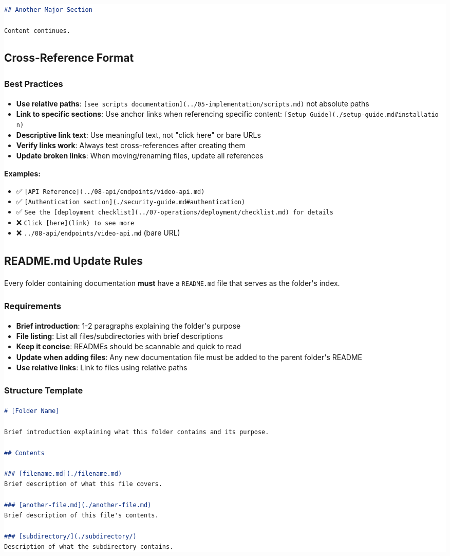 ```markdown
## Another Major Section

Content continues.
```

## Cross-Reference Format

### Best Practices

- **Use relative paths**: `[see scripts documentation](../05-implementation/scripts.md)` not absolute paths
- **Link to specific sections**: Use anchor links when referencing specific content: `[Setup Guide](./setup-guide.md#installation)`
- **Descriptive link text**: Use meaningful text, not "click here" or bare URLs
- **Verify links work**: Always test cross-references after creating them
- **Update broken links**: When moving/renaming files, update all references

**Examples:**
- ✅ `[API Reference](../08-api/endpoints/video-api.md)`
- ✅ `[Authentication section](./security-guide.md#authentication)`
- ✅ `See the [deployment checklist](../07-operations/deployment/checklist.md) for details`
- ❌ `Click [here](link) to see more`
- ❌ `../08-api/endpoints/video-api.md` (bare URL)

## README.md Update Rules

Every folder containing documentation **must** have a `README.md` file that serves as the folder's index.

### Requirements

- **Brief introduction**: 1-2 paragraphs explaining the folder's purpose
- **File listing**: List all files/subdirectories with brief descriptions
- **Keep it concise**: READMEs should be scannable and quick to read
- **Update when adding files**: Any new documentation file must be added to the parent folder's README
- **Use relative links**: Link to files using relative paths

### Structure Template

```markdown
# [Folder Name]

Brief introduction explaining what this folder contains and its purpose.

## Contents

### [filename.md](./filename.md)
Brief description of what this file covers.

### [another-file.md](./another-file.md)
Brief description of this file's contents.

### [subdirectory/](./subdirectory/)
Description of what the subdirectory contains.
```

